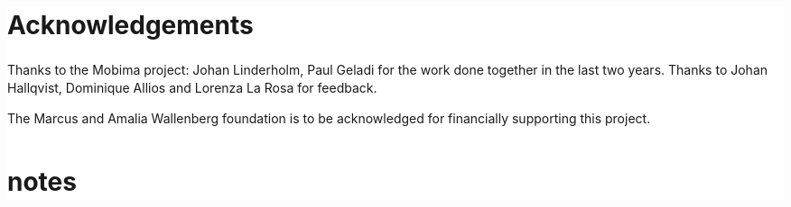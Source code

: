 
# Acknowledgements 


Thanks to the Mobima project: Johan Linderholm, Paul Geladi for the work done together in the last two years. Thanks to Johan Hallqvist, Dominique Allios and Lorenza La Rosa for feedback. 

The Marcus and Amalia Wallenberg foundation is to be acknowledged for financially supporting this project. 


# notes

[^1]: http://www.idesam.umu.se/english/research/research-projects/mobima--mobile-imaging-in-archaeology/
[^2]:  According to the Oxford
                        dictionary the two terms are synonymous and there is not a relevant
                        difference in the meaning http://www.oxforddictionaries.com
[^3]: http://speclab.cr.usgs.gov/spectral-lib.html
[^4]: http://speclib.jpl.nasa.gov
[^5]:  These concepts were codified in the 19th century by measurement and evaluation
                        theorists and applied for obsidian provenience studies . Here, a quick glossary: Precision: We consider precision as the relative standard
                        deviation for repeated measurements on a sample .
                        The measure of systematic error and random error can be considered as a
                        variable when calculating the reproducibility of a set of measurements.
                            Accuracy: Accuracy of a method is to be
                        checked against specimens with known composition from a recognized
                        organization. Furthermore, samples must be analyzed using two or more
                        analytical techniques. Reliability: Reliability
                        involves precision and accuracy  and it refers to
                        the difference in measurements in different conditions over time. In these
                        terms, reliability can be quantified on a population as relative standard
                        deviation or as a test for statistical difference . Validity: The definition of validity in
                        literature corresponds to two different levels. There is a quantifiable
                        validity coinciding to accuracy and defined as a constant standard deviation
                        (systematic error) that can be corrected, and a notional one referring to
                        the ability of an instrument to record values that are relevant for the
                        study target . According to Carmines and Zeller,
                        it is not possible to validate the instrument itself but that must be done
                        in relation to the specific purpose for which it is applied .
[^6]:  Another interesting correlation could be
                        done associating NIR and Raman spectroscopy for the study of stone materials
                        in the field. Raman is a vibrational non-destructive spectroscopic
                        technique. Like NIR, this method is fast and does not require complicated
                        sample preparation. Raman spectroscopy has been used in geology for sourcing
                        rock materials, as the minerals can be easily identified without major
                        problems . It is possible to find on the market
                        miniaturized portable Raman spectrometers, but so far there are few
                        publications evaluating the use of these devices . In contrast to NIR, Raman spectroscopy requires more technical expertise
                        but results in sharper peaks. The two methods can be considered as
                        complementary as the excitation occurs in different vibrational states and
                        molecular bonds that are not active within one method are generally active
                        in the other one.